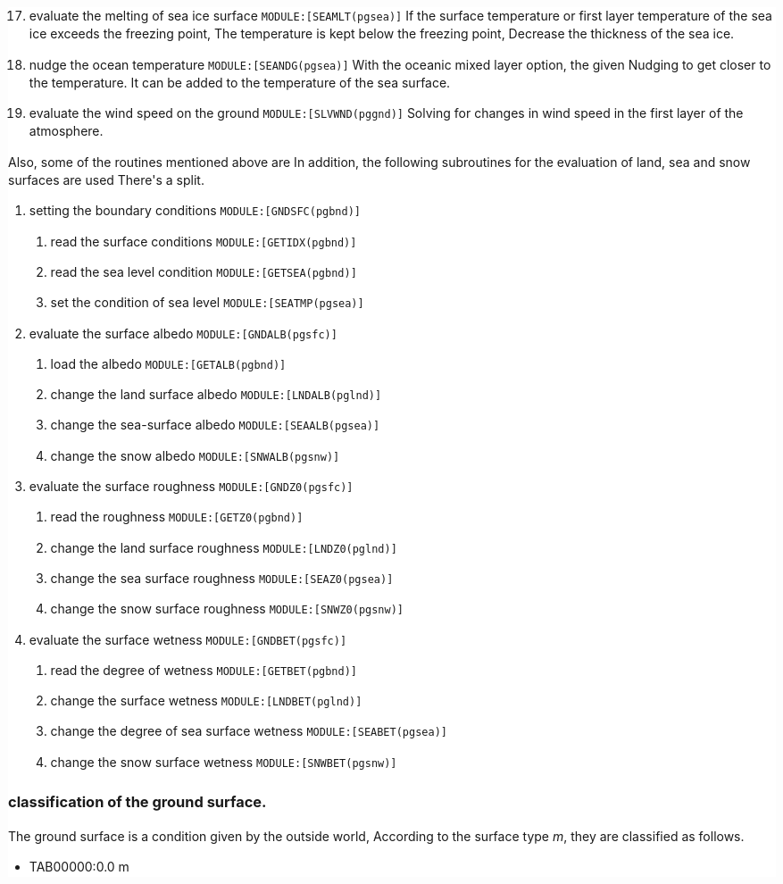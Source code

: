 17. evaluate the melting of sea ice surface `MODULE:[SEAMLT(pgsea)]`
 If the surface temperature or first layer temperature of the sea ice exceeds the freezing point,
 The temperature is kept below the freezing point,
 Decrease the thickness of the sea ice.

18. nudge the ocean temperature `MODULE:[SEANDG(pgsea)]`
 With the oceanic mixed layer option, the given
 Nudging to get closer to the temperature.
 It can be added to the temperature of the sea surface.

19. evaluate the wind speed on the ground `MODULE:[SLVWND(pggnd)]`
 Solving for changes in wind speed in the first layer of the atmosphere.

Also, some of the routines mentioned above are
In addition, the following subroutines for the evaluation of land, sea and snow surfaces are used
There's a split.

1. setting the boundary conditions `MODULE:[GNDSFC(pgbnd)]`

     1. read the surface conditions `MODULE:[GETIDX(pgbnd)]`

     2. read the sea level condition `MODULE:[GETSEA(pgbnd)]`

     3. set the condition of sea level `MODULE:[SEATMP(pgsea)]`

2. evaluate the surface albedo `MODULE:[GNDALB(pgsfc)]`

     1. load the albedo `MODULE:[GETALB(pgbnd)]`

     2. change the land surface albedo `MODULE:[LNDALB(pglnd)]`

     3. change the sea-surface albedo `MODULE:[SEAALB(pgsea)]`

     4. change the snow albedo `MODULE:[SNWALB(pgsnw)]`

3. evaluate the surface roughness `MODULE:[GNDZ0(pgsfc)]`

     1. read the roughness `MODULE:[GETZ0(pgbnd)]`

     2. change the land surface roughness `MODULE:[LNDZ0(pglnd)]`

     3. change the sea surface roughness `MODULE:[SEAZ0(pgsea)]`

     4. change the snow surface roughness `MODULE:[SNWZ0(pgsnw)]`

4. evaluate the surface wetness `MODULE:[GNDBET(pgsfc)]`

     1. read the degree of wetness `MODULE:[GETBET(pgbnd)]`

     2. change the surface wetness `MODULE:[LNDBET(pglnd)]`

     3. change the degree of sea surface wetness `MODULE:[SEABET(pgsea)]`

     4. change the snow surface wetness `MODULE:[SNWBET(pgsnw)]`

### classification of the ground surface.

The ground surface is a condition given by the outside world,
According to the surface type $m$, they are classified as follows.

 - TAB00000:0.0
     m
